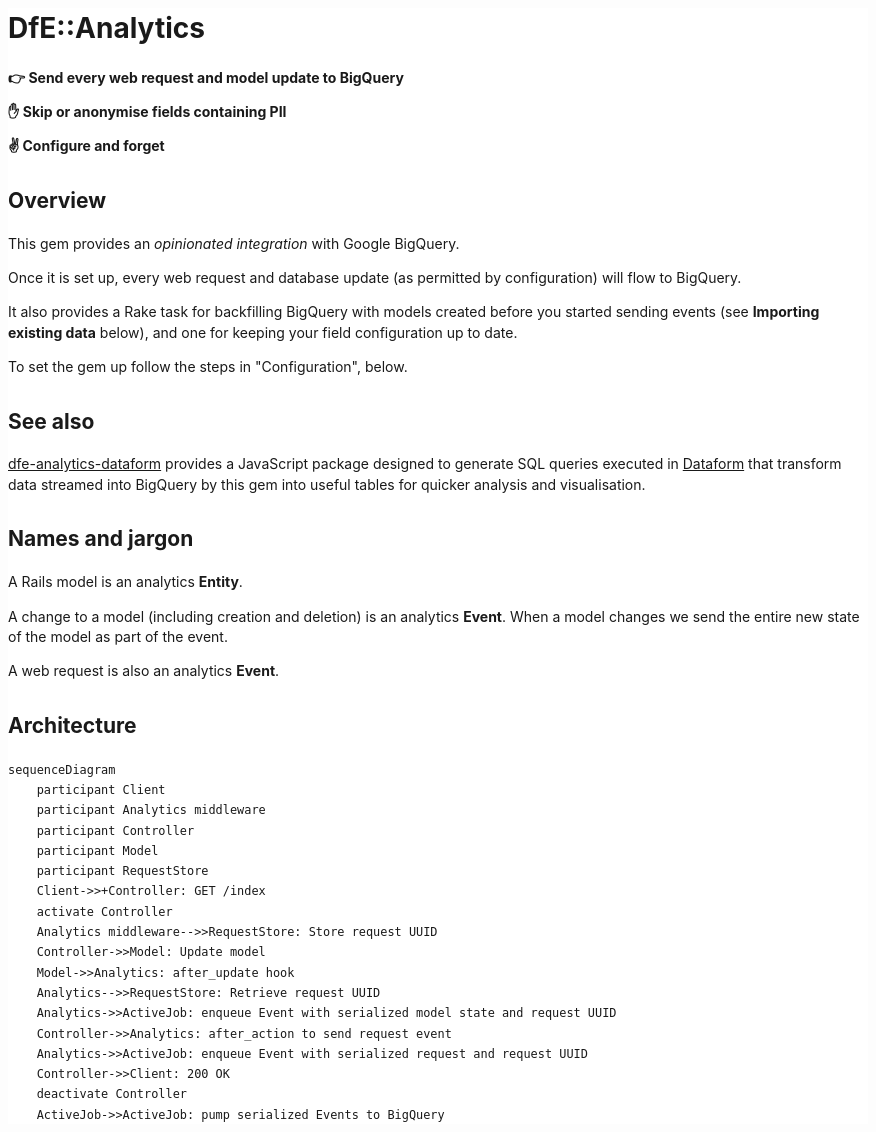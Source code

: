 # DfE::Analytics

**👉 Send every web request and model update to BigQuery**

**✋ Skip or anonymise fields containing PII**

**✌️  Configure and forget**

## Overview

This gem provides an _opinionated integration_ with Google BigQuery.

Once it is set up, every web request and database update (as permitted by
configuration) will flow to BigQuery.

It also provides a Rake task for backfilling BigQuery with models created
before you started sending events (see **Importing existing data** below), and
one for keeping your field configuration up to date.

To set the gem up follow the steps in "Configuration", below.

## See also

[dfe-analytics-dataform](https://github.com/DFE-Digital/dfe-analytics-dataform) provides a JavaScript package designed to generate SQL queries executed in [Dataform](https://dataform.co/) that transform data streamed into BigQuery by this gem into useful tables for quicker analysis and visualisation.

## Names and jargon

A Rails model is an analytics **Entity**.

A change to a model (including creation and deletion) is an analytics
**Event**. When a model changes we send the entire new state of the model as
part of the event.

A web request is also an analytics **Event**.

## Architecture

```mermaid
sequenceDiagram
    participant Client
    participant Analytics middleware
    participant Controller
    participant Model
    participant RequestStore
    Client->>+Controller: GET /index
    activate Controller
    Analytics middleware-->>RequestStore: Store request UUID
    Controller->>Model: Update model
    Model->>Analytics: after_update hook
    Analytics-->>RequestStore: Retrieve request UUID
    Analytics->>ActiveJob: enqueue Event with serialized model state and request UUID
    Controller->>Analytics: after_action to send request event
    Analytics->>ActiveJob: enqueue Event with serialized request and request UUID
    Controller->>Client: 200 OK
    deactivate Controller
    ActiveJob->>ActiveJob: pump serialized Events to BigQuery
```
